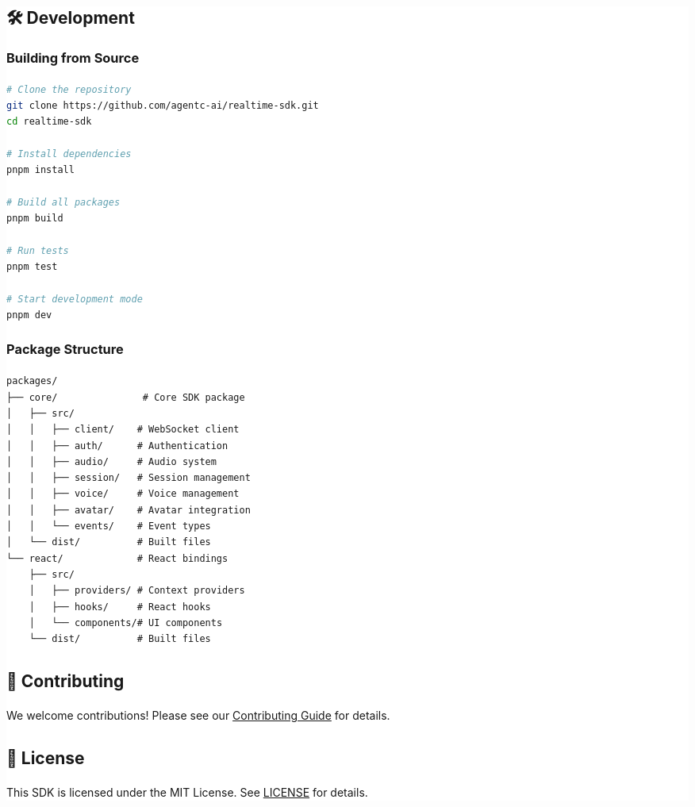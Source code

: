 ## 🛠️ Development

### Building from Source

```bash
# Clone the repository
git clone https://github.com/agentc-ai/realtime-sdk.git
cd realtime-sdk

# Install dependencies
pnpm install

# Build all packages
pnpm build

# Run tests
pnpm test

# Start development mode
pnpm dev
```

### Package Structure

```
packages/
├── core/               # Core SDK package
│   ├── src/
│   │   ├── client/    # WebSocket client
│   │   ├── auth/      # Authentication
│   │   ├── audio/     # Audio system
│   │   ├── session/   # Session management
│   │   ├── voice/     # Voice management
│   │   ├── avatar/    # Avatar integration
│   │   └── events/    # Event types
│   └── dist/          # Built files
└── react/             # React bindings
    ├── src/
    │   ├── providers/ # Context providers
    │   ├── hooks/     # React hooks
    │   └── components/# UI components
    └── dist/          # Built files
```

## 🤝 Contributing

We welcome contributions! Please see our [Contributing Guide](../CONTRIBUTING.md) for details.

## 📄 License

This SDK is licensed under the MIT License. See [LICENSE](../LICENSE) for details.
